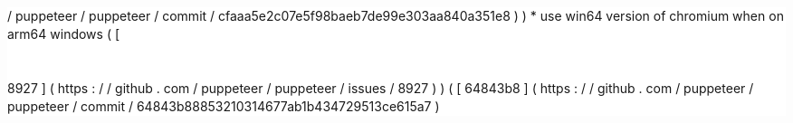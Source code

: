 /
puppeteer
/
puppeteer
/
commit
/
cfaaa5e2c07e5f98baeb7de99e303aa840a351e8
)
)
*
use
win64
version
of
chromium
when
on
arm64
windows
(
[
#
8927
]
(
https
:
/
/
github
.
com
/
puppeteer
/
puppeteer
/
issues
/
8927
)
)
(
[
64843b8
]
(
https
:
/
/
github
.
com
/
puppeteer
/
puppeteer
/
commit
/
64843b88853210314677ab1b434729513ce615a7
)